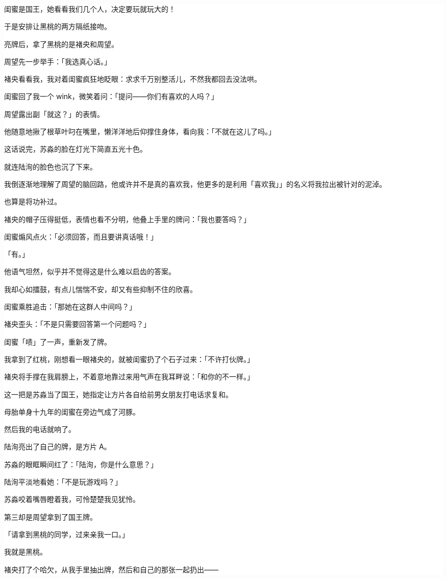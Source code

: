 闺蜜是国王，她看看我们几个人，决定要玩就玩大的！

于是安排让黑桃的两方隔纸接吻。

亮牌后，拿了黑桃的是褚央和周望。

周望先一步举手：「我选真心话。」

褚央看看我，我对着闺蜜疯狂地眨眼：求求千万别整活儿，不然我都回去没法哄。

闺蜜回了我一个 wink，微笑着问：「提问——你们有喜欢的人吗？」

周望露出副「就这？」的表情。

他随意地揪了根草叶叼在嘴里，懒洋洋地后仰撑住身体，看向我：「不就在这儿了吗。」

这话说完，苏淼的脸在灯光下简直五光十色。

就连陆洵的脸色也沉了下来。

我倒逐渐地理解了周望的脑回路，他或许并不是真的喜欢我，他更多的是利用「喜欢我」」的名义将我拉出被针对的泥淖。

也算是将功补过。

褚央的帽子压得挺低，表情也看不分明，他叠上手里的牌问：「我也要答吗？」

闺蜜煽风点火：「必须回答，而且要讲真话哦！」

「有。」

他语气坦然，似乎并不觉得这是什么难以启齿的答案。

我却心如擂鼓，有点儿惴惴不安，却又有些抑制不住的欣喜。

闺蜜乘胜追击：「那她在这群人中间吗？」

褚央歪头：「不是只需要回答第一个问题吗？」

闺蜜「啧」了一声，重新发了牌。

我拿到了红桃，刚想看一眼褚央的，就被闺蜜扔了个石子过来：「不许打伙牌。」

褚央将手撑在我肩膀上，不着意地靠过来用气声在我耳畔说：「和你的不一样。」

这一把是苏淼当了国王，她指定让方片各自给前男女朋友打电话求复和。

母胎单身十九年的闺蜜在旁边气成了河豚。

然后我的电话就响了。

陆洵亮出了自己的牌，是方片 A。

苏淼的眼眶瞬间红了：「陆洵，你是什么意思？」

陆洵平淡地看她：「不是玩游戏吗？」

苏淼咬着嘴唇瞪着我，可怜楚楚我见犹怜。

第三却是周望拿到了国王牌。

「请拿到黑桃的同学，过来亲我一口。」

我就是黑桃。

褚央打了个哈欠，从我手里抽出牌，然后和自己的那张一起扔出——
